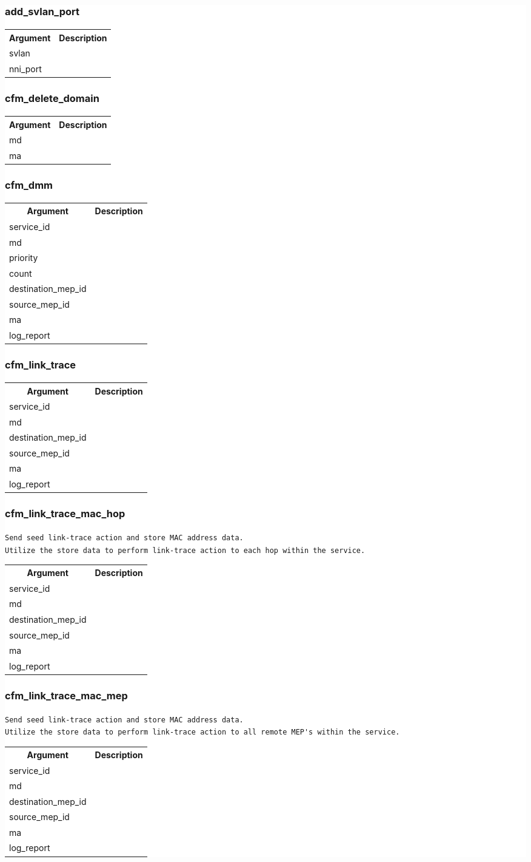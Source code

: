 ### add_svlan_port
<table><tr><th>Argument</th><th>Description</th></tr>
<tr><td>svlan</td><tr></tr>
<tr><td>nni_port</td><tr></tr></table>

### cfm_delete_domain
<table><tr><th>Argument</th><th>Description</th></tr>
<tr><td>md</td><tr></tr>
<tr><td>ma</td><tr></tr></table>

### cfm_dmm
<table><tr><th>Argument</th><th>Description</th></tr>
<tr><td>service_id</td><tr></tr>
<tr><td>md</td><tr></tr>
<tr><td>priority</td><tr></tr>
<tr><td>count</td><tr></tr>
<tr><td>destination_mep_id</td><tr></tr>
<tr><td>source_mep_id</td><tr></tr>
<tr><td>ma</td><tr></tr>
<tr><td>log_report</td><tr></tr></table>

### cfm_link_trace
<table><tr><th>Argument</th><th>Description</th></tr>
<tr><td>service_id</td><tr></tr>
<tr><td>md</td><tr></tr>
<tr><td>destination_mep_id</td><tr></tr>
<tr><td>source_mep_id</td><tr></tr>
<tr><td>ma</td><tr></tr>
<tr><td>log_report</td><tr></tr></table>

### cfm_link_trace_mac_hop
```
Send seed link-trace action and store MAC address data.
Utilize the store data to perform link-trace action to each hop within the service.
```

<table><tr><th>Argument</th><th>Description</th></tr>
<tr><td>service_id</td><tr></tr>
<tr><td>md</td><tr></tr>
<tr><td>destination_mep_id</td><tr></tr>
<tr><td>source_mep_id</td><tr></tr>
<tr><td>ma</td><tr></tr>
<tr><td>log_report</td><tr></tr></table>

### cfm_link_trace_mac_mep
```
Send seed link-trace action and store MAC address data.
Utilize the store data to perform link-trace action to all remote MEP's within the service.
```

<table><tr><th>Argument</th><th>Description</th></tr>
<tr><td>service_id</td><tr></tr>
<tr><td>md</td><tr></tr>
<tr><td>destination_mep_id</td><tr></tr>
<tr><td>source_mep_id</td><tr></tr>
<tr><td>ma</td><tr></tr>
<tr><td>log_report</td><tr></tr></table>
